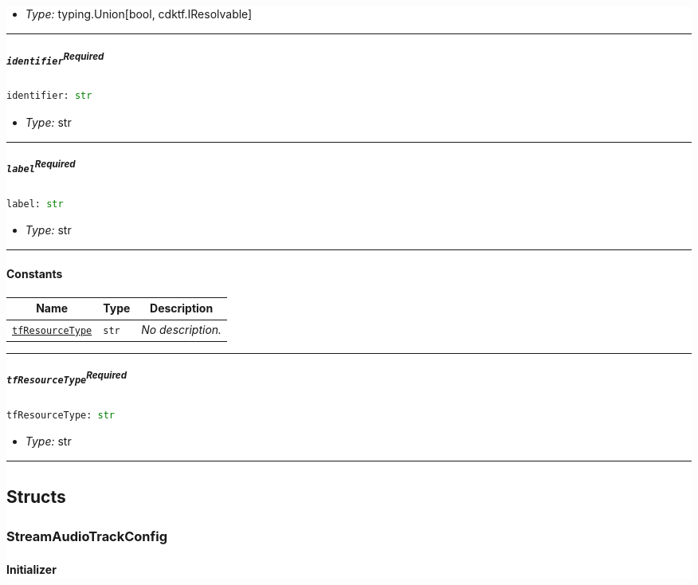 - *Type:* typing.Union[bool, cdktf.IResolvable]

---

##### `identifier`<sup>Required</sup> <a name="identifier" id="@cdktf/provider-cloudflare.streamAudioTrack.StreamAudioTrack.property.identifier"></a>

```python
identifier: str
```

- *Type:* str

---

##### `label`<sup>Required</sup> <a name="label" id="@cdktf/provider-cloudflare.streamAudioTrack.StreamAudioTrack.property.label"></a>

```python
label: str
```

- *Type:* str

---

#### Constants <a name="Constants" id="Constants"></a>

| **Name** | **Type** | **Description** |
| --- | --- | --- |
| <code><a href="#@cdktf/provider-cloudflare.streamAudioTrack.StreamAudioTrack.property.tfResourceType">tfResourceType</a></code> | <code>str</code> | *No description.* |

---

##### `tfResourceType`<sup>Required</sup> <a name="tfResourceType" id="@cdktf/provider-cloudflare.streamAudioTrack.StreamAudioTrack.property.tfResourceType"></a>

```python
tfResourceType: str
```

- *Type:* str

---

## Structs <a name="Structs" id="Structs"></a>

### StreamAudioTrackConfig <a name="StreamAudioTrackConfig" id="@cdktf/provider-cloudflare.streamAudioTrack.StreamAudioTrackConfig"></a>

#### Initializer <a name="Initializer" id="@cdktf/provider-cloudflare.streamAudioTrack.StreamAudioTrackConfig.Initializer"></a>
